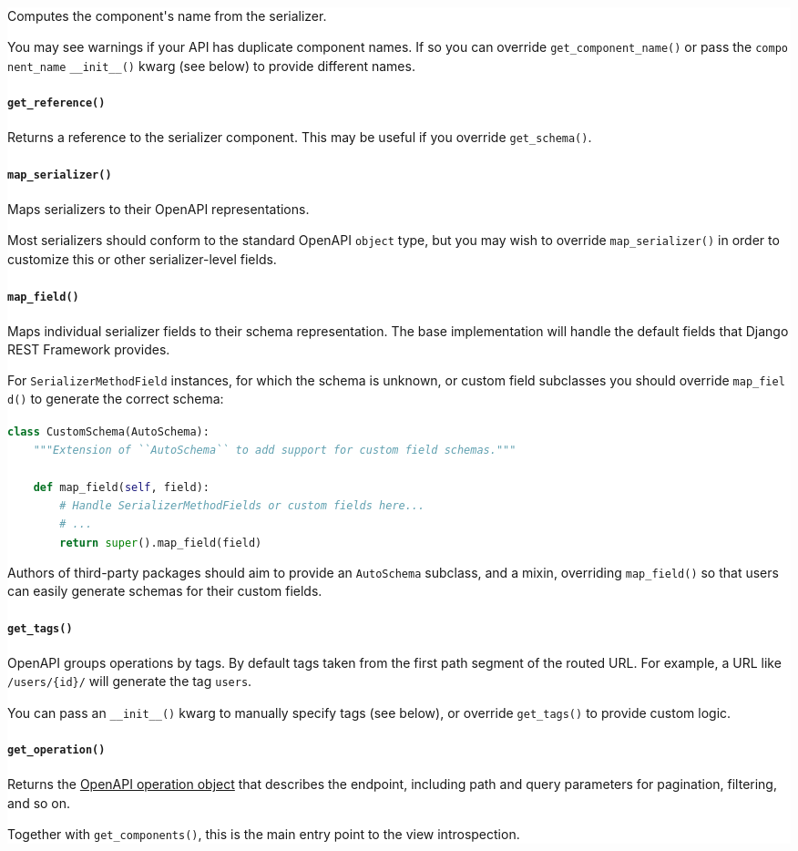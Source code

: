 Computes the component's name from the serializer.

You may see warnings if your API has duplicate component names. If so you can override `get_component_name()` or pass the `component_name` `__init__()` kwarg (see below) to provide different names.

#### `get_reference()`

Returns a reference to the serializer component. This may be useful if you override `get_schema()`.


#### `map_serializer()`

Maps serializers to their OpenAPI representations.

Most serializers should conform to the standard OpenAPI `object` type, but you may
wish to override `map_serializer()` in order to customize this or other
serializer-level fields.

#### `map_field()`

Maps individual serializer fields to their schema representation. The base implementation
will handle the default fields that Django REST Framework provides.

For `SerializerMethodField` instances, for which the schema is unknown, or custom field subclasses you should override `map_field()` to generate the correct schema:

```python
class CustomSchema(AutoSchema):
    """Extension of ``AutoSchema`` to add support for custom field schemas."""

    def map_field(self, field):
        # Handle SerializerMethodFields or custom fields here...
        # ...
        return super().map_field(field)
```

Authors of third-party packages should aim to provide an `AutoSchema` subclass,
and a mixin, overriding `map_field()` so that users can easily generate schemas
for their custom fields.

#### `get_tags()`

OpenAPI groups operations by tags. By default tags taken from the first path
segment of the routed URL. For example, a URL like `/users/{id}/` will generate
the tag `users`.

You can pass an `__init__()` kwarg to manually specify tags (see below), or
override `get_tags()` to provide custom logic.

#### `get_operation()`

Returns the [OpenAPI operation object][openapi-operation] that describes the
endpoint, including path and query parameters for pagination, filtering, and so
on.

Together with `get_components()`, this is the main entry point to the view
introspection.


[cite]: https://blog.heroku.com/archives/2014/1/8/json_schema_for_heroku_platform_api
[openapi]: https://github.com/OAI/OpenAPI-Specification
[openapi-specification-extensions]: https://github.com/OAI/OpenAPI-Specification/blob/master/versions/3.0.2.md#specification-extensions
[openapi-operation]: https://github.com/OAI/OpenAPI-Specification/blob/master/versions/3.0.2.md#operationObject
[openapi-tags]: https://swagger.io/specification/#tagObject
[openapi-operationid]: https://github.com/OAI/OpenAPI-Specification/blob/master/versions/3.0.2.md#fixed-fields-17
[openapi-components]: https://github.com/OAI/OpenAPI-Specification/blob/master/versions/3.0.2.md#componentsObject
[openapi-reference]: https://github.com/OAI/OpenAPI-Specification/blob/master/versions/3.0.2.md#referenceObject
[openapi-generator]: https://github.com/OpenAPITools/openapi-generator
[swagger-codegen]: https://github.com/swagger-api/swagger-codegen
[info-object]: https://swagger.io/specification/#infoObject
[drf-spectacular]: https://drf-spectacular.readthedocs.io/en/latest/readme.html